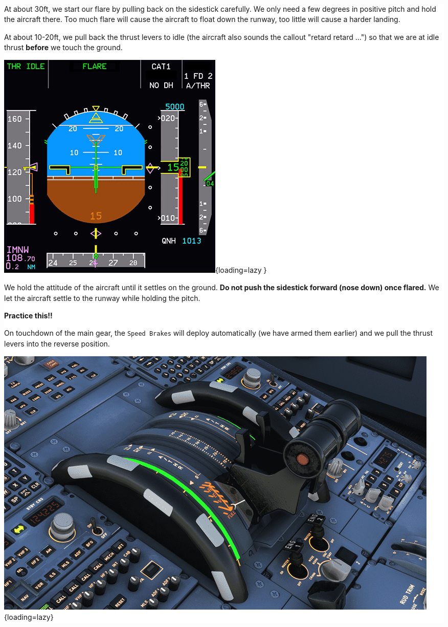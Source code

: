 At about 30ft, we start our flare by pulling back on the sidestick carefully. We only need a few degrees in positive pitch and hold the aircraft there. Too much flare will cause the aircraft to float down the runway, too little will cause a harder landing.

At about 10-20ft, we pull back the thrust levers to idle (the aircraft also sounds the callout "retard retard ...") 
so that we are at idle thrust **before** we touch the ground.

![PFD during flare](../assets/beginner-guide/landing/PFD-Flare.png "PFD during flare"){loading=lazy }

We hold the attitude of the aircraft until it settles on the ground. **Do not push the sidestick forward (nose down) once flared.** We let the aircraft settle to the runway while holding the pitch.

**Practice this!!**

On touchdown of the main gear, the `Speed Brakes` will deploy automatically (we have armed them earlier) and we pull the thrust levers into the reverse position.

![Reverse Thrust](../assets/beginner-guide/landing/Thrustlevers-Revers.png "Reverse Thrust"){loading=lazy}
